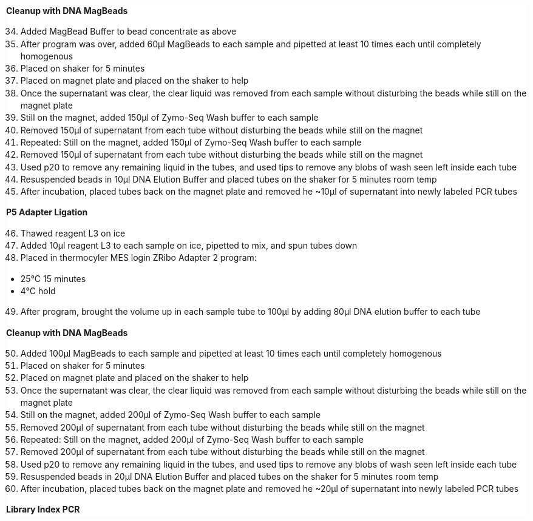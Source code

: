 **Cleanup with DNA MagBeads**

34. Added MagBead Buffer to bead concentrate as above
35. After program was over, added 60µl MagBeads to each sample and pipetted at least 10 times each until completely homogenous
18. Placed on shaker for 5 minutes
19. Placed on magnet plate and placed on the shaker to help
20. Once the supernatant was clear, the clear liquid was removed from each sample without disturbing the beads while still on the magnet plate
21. Still on the magnet, added 150µl of Zymo-Seq Wash buffer to each sample
22. Removed 150µl of supernatant from each tube without disturbing the beads while still on the magnet
23. Repeated: Still on the magnet, added 150µl of Zymo-Seq Wash buffer to each sample
24. Removed 150µl of supernatant from each tube without disturbing the beads while still on the magnet
25. Used p20 to remove any remaining liquid in the tubes, and used tips to remove any blobs of wash seen left inside each tube
44. Resuspended beads in 10µl DNA Elution Buffer and placed tubes on the shaker for 5 minutes room temp
45. After incubation, placed tubes back on the magnet plate and removed he ~10µl of supernatant into newly labeled PCR tubes

**P5 Adapter Ligation**

46. Thawed reagent L3 on ice
47. Added 10µl reagent L3 to each sample on ice, pipetted to mix, and spun tubes down
48. Placed in thermocyler MES login ZRibo Adapter 2 program:
  - 25°C 15 minutes
  - 4°C hold
49. After program, brought the volume up in each sample tube to 100µl by adding 80µl DNA elution buffer to each tube

**Cleanup with DNA MagBeads**

50. Added 100µl MagBeads to each sample and pipetted at least 10 times each until completely homogenous
18. Placed on shaker for 5 minutes
19. Placed on magnet plate and placed on the shaker to help
20. Once the supernatant was clear, the clear liquid was removed from each sample without disturbing the beads while still on the magnet plate
21. Still on the magnet, added 200µl of Zymo-Seq Wash buffer to each sample
22. Removed 200µl of supernatant from each tube without disturbing the beads while still on the magnet
23. Repeated: Still on the magnet, added 200µl of Zymo-Seq Wash buffer to each sample
24. Removed 200µl of supernatant from each tube without disturbing the beads while still on the magnet
25. Used p20 to remove any remaining liquid in the tubes, and used tips to remove any blobs of wash seen left inside each tube
44. Resuspended beads in 20µl DNA Elution Buffer and placed tubes on the shaker for 5 minutes room temp
45. After incubation, placed tubes back on the magnet plate and removed he ~20µl of supernatant into newly labeled PCR tubes

**Library Index PCR**
